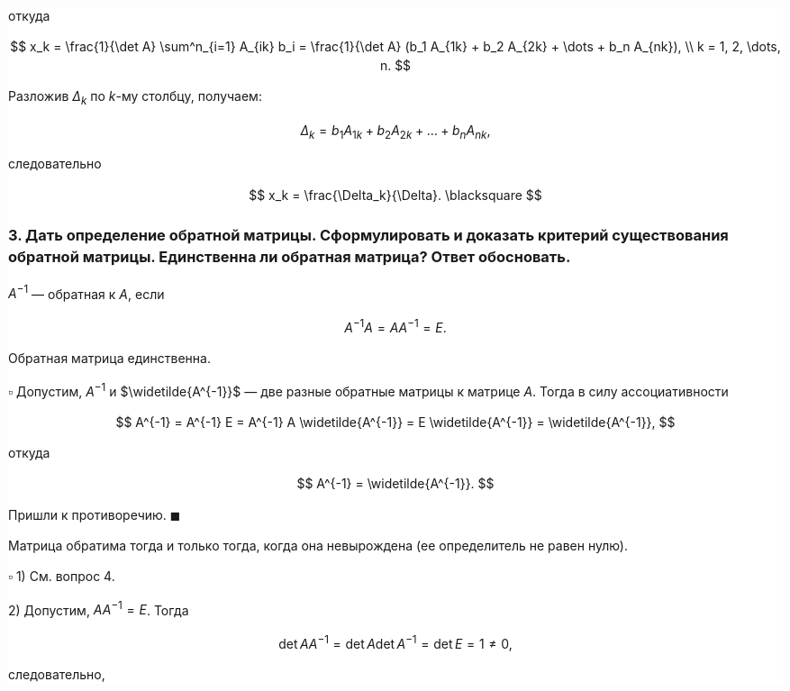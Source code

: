 откуда

$$
x_k = \frac{1}{\det A} \sum^n_{i=1} A_{ik} b_i = \frac{1}{\det A} (b_1 A_{1k} + b_2 A_{2k} + \dots + b_n A_{nk}), \\
k = 1, 2, \dots, n.
$$

Разложив $\Delta_k$ по $k$-му столбцу, получаем:

$$
\Delta_k = b_1 A_{1k} + b_2 A_{2k} + \dots + b_n A_{nk},
$$

следовательно

$$
x_k = \frac{\Delta_k}{\Delta}. \blacksquare
$$

### 3. Дать определение обратной матрицы. Сформулировать и доказать критерий существования обратной матрицы. Единственна ли обратная матрица? Ответ обосновать.

$A^{-1}$ — обратная к $A$, если

$$
A^{-1} A = A A^{-1} = E.
$$

Обратная матрица единственна. 

$\square$ Допустим, $A^{-1}$ и $\widetilde{A^{-1}}$ — две разные обратные матрицы к матрице $A$. Тогда в силу ассоциативности

$$
 A^{-1}  = A^{-1} E = A^{-1} A \widetilde{A^{-1}} = E \widetilde{A^{-1}} = \widetilde{A^{-1}},
$$

откуда

$$
A^{-1} = \widetilde{A^{-1}}.
$$

Пришли к противоречию. $\blacksquare$

Матрица обратима тогда и только тогда, когда она невырождена (ее определитель не равен нулю).

$\square$ $1)$ См. вопрос 4.

$2)$ Допустим, $A A^{-1} = E$. Тогда

$$
\det A A^{-1} = \det A \det A^{-1} = \det E = 1 \neq 0,
$$

следовательно, 
